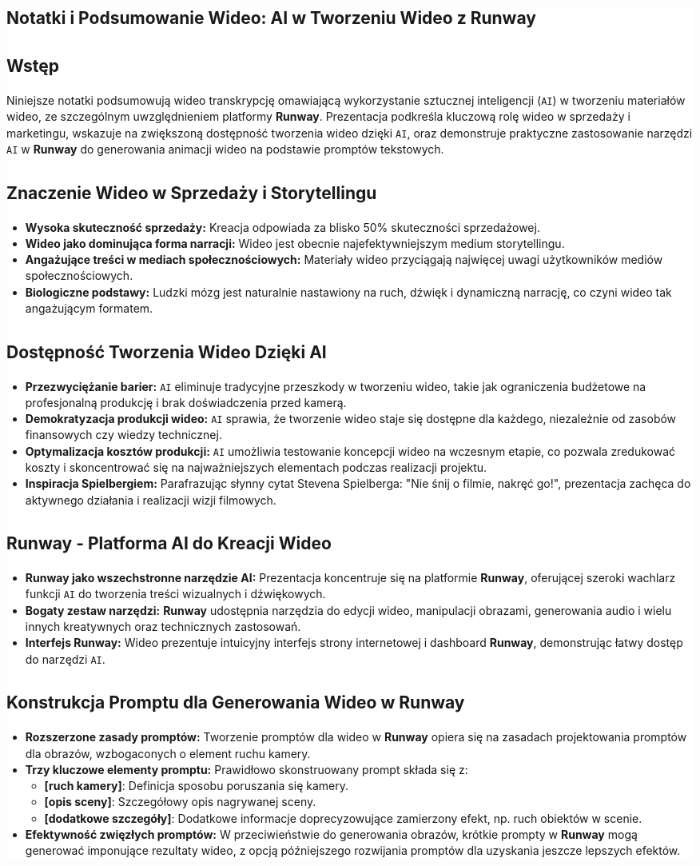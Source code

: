 ## Notatki i Podsumowanie Wideo: AI w Tworzeniu Wideo z Runway

## Wstęp

Niniejsze notatki podsumowują wideo transkrypcję omawiającą wykorzystanie sztucznej inteligencji (`AI`) w tworzeniu materiałów wideo, ze szczególnym uwzględnieniem platformy **Runway**. Prezentacja podkreśla kluczową rolę wideo w sprzedaży i marketingu, wskazuje na zwiększoną dostępność tworzenia wideo dzięki `AI`, oraz demonstruje praktyczne zastosowanie narzędzi `AI` w **Runway** do generowania animacji wideo na podstawie promptów tekstowych.

## Znaczenie Wideo w Sprzedaży i Storytellingu

- **Wysoka skuteczność sprzedaży:** Kreacja odpowiada za blisko 50% skuteczności sprzedażowej.
- **Wideo jako dominująca forma narracji:** Wideo jest obecnie najefektywniejszym medium storytellingu.
- **Angażujące treści w mediach społecznościowych:** Materiały wideo przyciągają najwięcej uwagi użytkowników mediów społecznościowych.
- **Biologiczne podstawy:** Ludzki mózg jest naturalnie nastawiony na ruch, dźwięk i dynamiczną narrację, co czyni wideo tak angażującym formatem.

## Dostępność Tworzenia Wideo Dzięki AI

- **Przezwyciężanie barier:** `AI` eliminuje tradycyjne przeszkody w tworzeniu wideo, takie jak ograniczenia budżetowe na profesjonalną produkcję i brak doświadczenia przed kamerą.
- **Demokratyzacja produkcji wideo:** `AI` sprawia, że tworzenie wideo staje się dostępne dla każdego, niezależnie od zasobów finansowych czy wiedzy technicznej.
- **Optymalizacja kosztów produkcji:** `AI` umożliwia testowanie koncepcji wideo na wczesnym etapie, co pozwala zredukować koszty i skoncentrować się na najważniejszych elementach podczas realizacji projektu.
- **Inspiracja Spielbergiem:** Parafrazując słynny cytat Stevena Spielberga: "Nie śnij o filmie, nakręć go!", prezentacja zachęca do aktywnego działania i realizacji wizji filmowych.

## Runway - Platforma AI do Kreacji Wideo

- **Runway jako wszechstronne narzędzie AI:** Prezentacja koncentruje się na platformie **Runway**, oferującej szeroki wachlarz funkcji `AI` do tworzenia treści wizualnych i dźwiękowych.
- **Bogaty zestaw narzędzi:** **Runway** udostępnia narzędzia do edycji wideo, manipulacji obrazami, generowania audio i wielu innych kreatywnych oraz technicznych zastosowań.
- **Interfejs Runway:** Wideo prezentuje intuicyjny interfejs strony internetowej i dashboard **Runway**, demonstrując łatwy dostęp do narzędzi `AI`.

## Konstrukcja Promptu dla Generowania Wideo w Runway

- **Rozszerzone zasady promptów:** Tworzenie promptów dla wideo w **Runway** opiera się na zasadach projektowania promptów dla obrazów, wzbogaconych o element ruchu kamery.
- **Trzy kluczowe elementy promptu:** Prawidłowo skonstruowany prompt składa się z:
    - **[ruch kamery]**: Definicja sposobu poruszania się kamery.
    - **[opis sceny]**: Szczegółowy opis nagrywanej sceny.
    - **[dodatkowe szczegóły]**: Dodatkowe informacje doprecyzowujące zamierzony efekt, np. ruch obiektów w scenie.
- **Efektywność zwięzłych promptów:** W przeciwieństwie do generowania obrazów, krótkie prompty w **Runway** mogą generować imponujące rezultaty wideo, z opcją późniejszego rozwijania promptów dla uzyskania jeszcze lepszych efektów.
